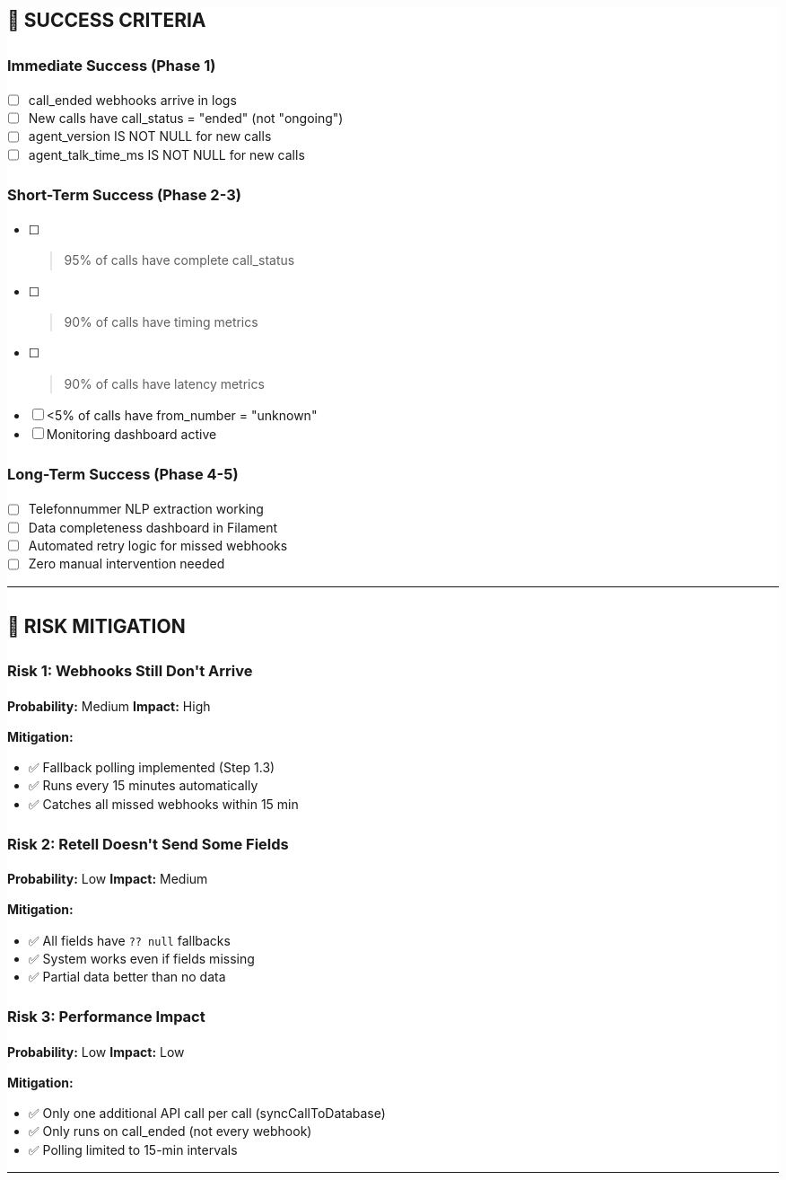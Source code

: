 
## 🎯 SUCCESS CRITERIA

### Immediate Success (Phase 1)
- [ ] call_ended webhooks arrive in logs
- [ ] New calls have call_status = "ended" (not "ongoing")
- [ ] agent_version IS NOT NULL for new calls
- [ ] agent_talk_time_ms IS NOT NULL for new calls

### Short-Term Success (Phase 2-3)
- [ ] >95% of calls have complete call_status
- [ ] >90% of calls have timing metrics
- [ ] >90% of calls have latency metrics
- [ ] <5% of calls have from_number = "unknown"
- [ ] Monitoring dashboard active

### Long-Term Success (Phase 4-5)
- [ ] Telefonnummer NLP extraction working
- [ ] Data completeness dashboard in Filament
- [ ] Automated retry logic for missed webhooks
- [ ] Zero manual intervention needed

---

## 🚨 RISK MITIGATION

### Risk 1: Webhooks Still Don't Arrive
**Probability:** Medium
**Impact:** High

**Mitigation:**
- ✅ Fallback polling implemented (Step 1.3)
- ✅ Runs every 15 minutes automatically
- ✅ Catches all missed webhooks within 15 min

### Risk 2: Retell Doesn't Send Some Fields
**Probability:** Low
**Impact:** Medium

**Mitigation:**
- ✅ All fields have `?? null` fallbacks
- ✅ System works even if fields missing
- ✅ Partial data better than no data

### Risk 3: Performance Impact
**Probability:** Low
**Impact:** Low

**Mitigation:**
- ✅ Only one additional API call per call (syncCallToDatabase)
- ✅ Only runs on call_ended (not every webhook)
- ✅ Polling limited to 15-min intervals

---